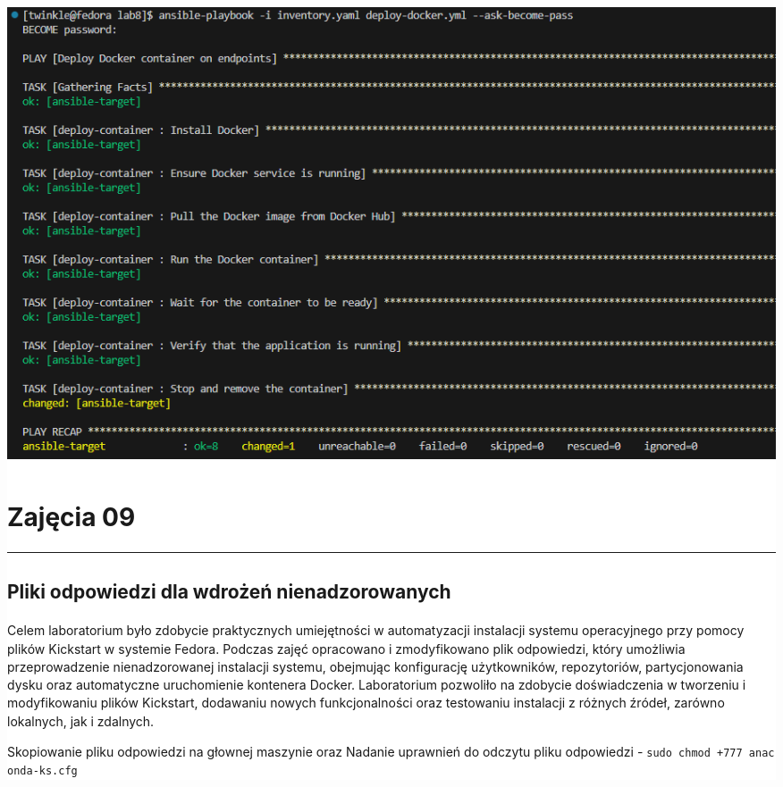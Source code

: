![Opis obrazka](../Sprawozdanie3/lab8/screenshots/lab8.28.png)


# Zajęcia 09

---

## Pliki odpowiedzi dla wdrożeń nienadzorowanych

Celem laboratorium było zdobycie praktycznych umiejętności w automatyzacji instalacji systemu operacyjnego przy pomocy plików Kickstart w systemie Fedora. Podczas zajęć opracowano i zmodyfikowano plik odpowiedzi, który umożliwia przeprowadzenie nienadzorowanej instalacji systemu, obejmując konfigurację użytkowników, repozytoriów, partycjonowania dysku oraz automatyczne uruchomienie kontenera Docker. Laboratorium pozwoliło na zdobycie doświadczenia w tworzeniu i modyfikowaniu plików Kickstart, dodawaniu nowych funkcjonalności oraz testowaniu instalacji z różnych źródeł, zarówno lokalnych, jak i zdalnych.

Skopiowanie pliku odpowiedzi na głownej maszynie oraz Nadanie uprawnień do odczytu pliku odpowiedzi - `sudo chmod +777 anaconda-ks.cfg`
